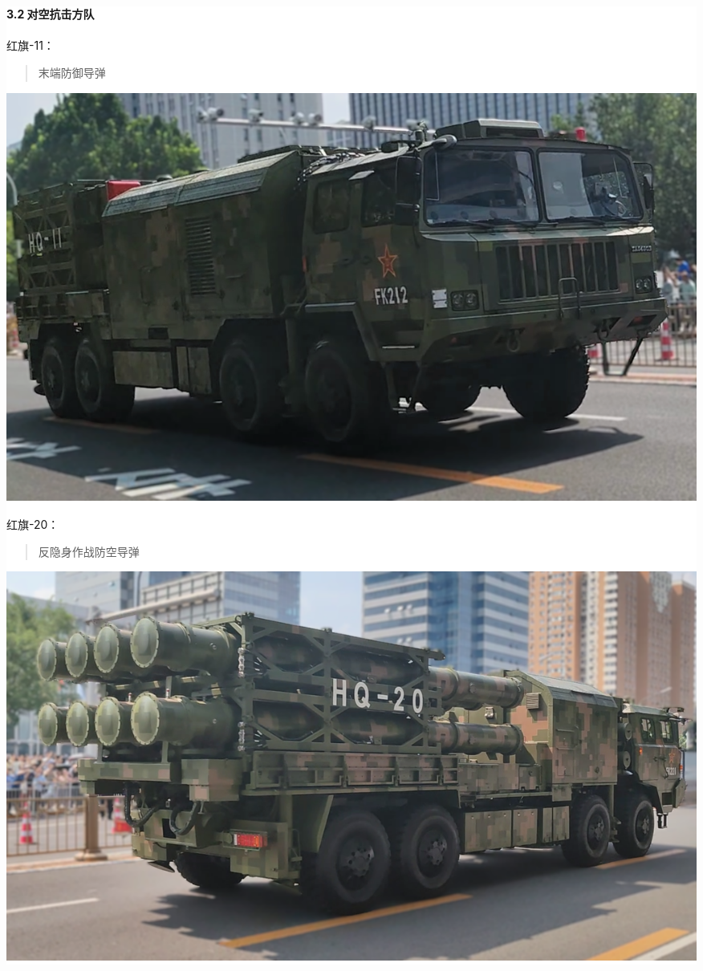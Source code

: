 

#### 3.2 对空抗击方队

红旗-11：

> 末端防御导弹

![【FK2】红旗11](./img/【FK2】红旗11.png)

红旗-20：

> 反隐身作战防空导弹

![【FK2】红旗20](./img/【FK2】红旗20.png)
